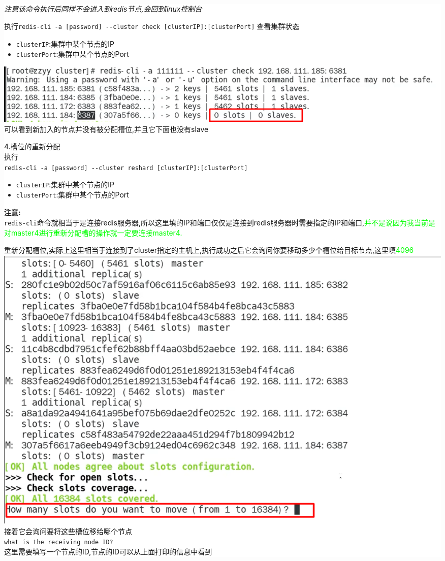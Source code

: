 *注意该命令执行后同样不会进入到redis节点,会回到linux控制台*  

执行`redis-cli -a [password] --cluster check [clusterIP]:[clusterPort]` 查看集群状态  
* `clusterIP`:集群中某个节点的IP
* `clusterPort`:集群中某个节点的Port 

![集群状态](resources/redis/47.png)  
可以看到新加入的节点并没有被分配槽位,并且它下面也没有slave  

4.槽位的重新分配  
执行  
`redis-cli -a [password] --cluster reshard [clusterIP]:[clusterPort]`  
* `clusterIP`:集群中某个节点的IP
* `clusterPort`:集群中某个节点的Port  

**注意:**  
`redis-cli`命令就相当于是连接redis服务器,所以这里填的IP和端口仅仅是连接到redis服务器时需要指定的IP和端口,<font color="#00FF00">并不是说因为我当前是对master4进行重新分配槽的操作就一定要连接master4.</font>

重新分配槽位,实际上这里相当于连接到了cluster指定的主机上,执行成功之后它会询问你要移动多少个槽位给目标节点,这里填<font color="#00FF00">4096</font>  
![槽位](resources/redis/48.png)  
接着它会询问要将这些槽位移给哪个节点  
`what is the receiving node ID?`  
这里需要填写一个节点的ID,节点的ID可以从上面打印的信息中看到  